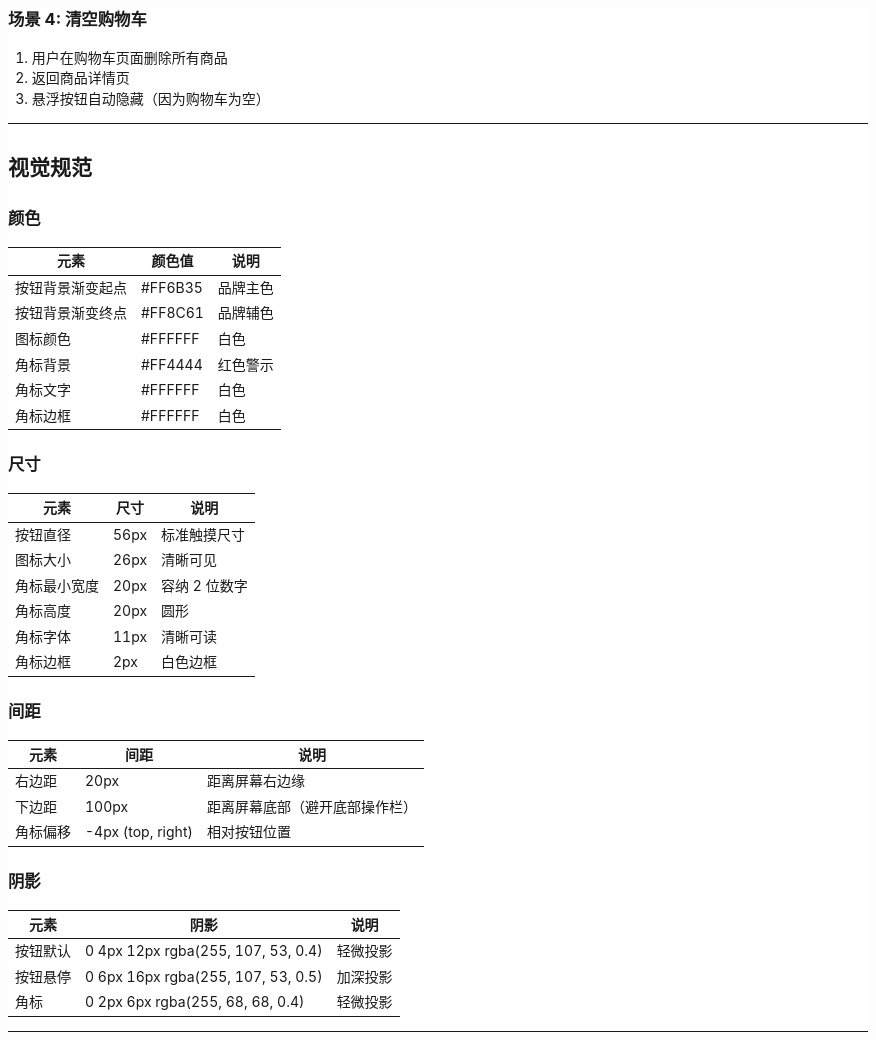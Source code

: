 ### 场景 4: 清空购物车
1. 用户在购物车页面删除所有商品
2. 返回商品详情页
3. 悬浮按钮自动隐藏（因为购物车为空）

---

## 视觉规范

### 颜色
| 元素 | 颜色值 | 说明 |
|------|--------|------|
| 按钮背景渐变起点 | #FF6B35 | 品牌主色 |
| 按钮背景渐变终点 | #FF8C61 | 品牌辅色 |
| 图标颜色 | #FFFFFF | 白色 |
| 角标背景 | #FF4444 | 红色警示 |
| 角标文字 | #FFFFFF | 白色 |
| 角标边框 | #FFFFFF | 白色 |

### 尺寸
| 元素 | 尺寸 | 说明 |
|------|------|------|
| 按钮直径 | 56px | 标准触摸尺寸 |
| 图标大小 | 26px | 清晰可见 |
| 角标最小宽度 | 20px | 容纳 2 位数字 |
| 角标高度 | 20px | 圆形 |
| 角标字体 | 11px | 清晰可读 |
| 角标边框 | 2px | 白色边框 |

### 间距
| 元素 | 间距 | 说明 |
|------|------|------|
| 右边距 | 20px | 距离屏幕右边缘 |
| 下边距 | 100px | 距离屏幕底部（避开底部操作栏） |
| 角标偏移 | -4px (top, right) | 相对按钮位置 |

### 阴影
| 元素 | 阴影 | 说明 |
|------|------|------|
| 按钮默认 | 0 4px 12px rgba(255, 107, 53, 0.4) | 轻微投影 |
| 按钮悬停 | 0 6px 16px rgba(255, 107, 53, 0.5) | 加深投影 |
| 角标 | 0 2px 6px rgba(255, 68, 68, 0.4) | 轻微投影 |

---